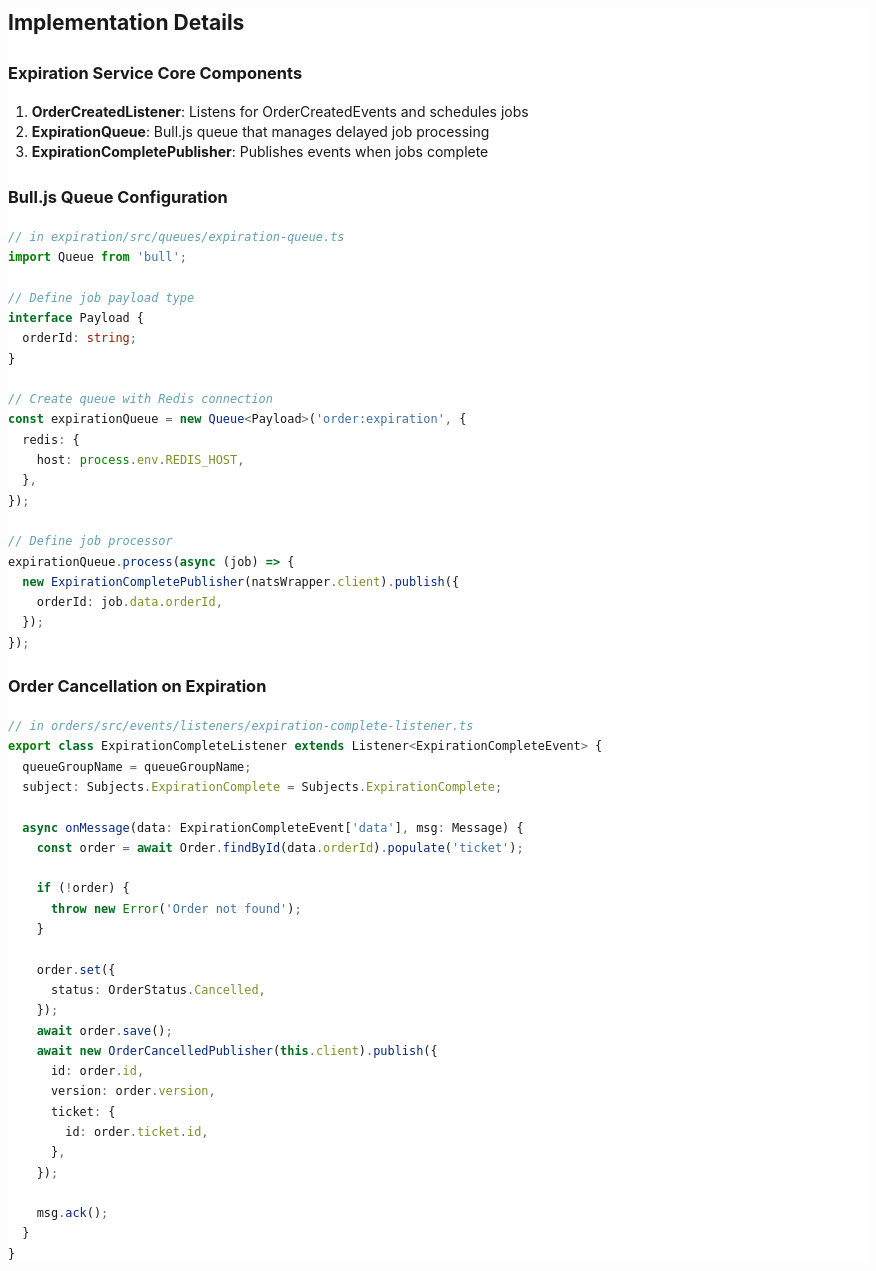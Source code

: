 ## Implementation Details

### Expiration Service Core Components

1. **OrderCreatedListener**: Listens for OrderCreatedEvents and schedules jobs
2. **ExpirationQueue**: Bull.js queue that manages delayed job processing
3. **ExpirationCompletePublisher**: Publishes events when jobs complete

### Bull.js Queue Configuration

```typescript
// in expiration/src/queues/expiration-queue.ts
import Queue from 'bull';

// Define job payload type
interface Payload {
  orderId: string;
}

// Create queue with Redis connection
const expirationQueue = new Queue<Payload>('order:expiration', {
  redis: {
    host: process.env.REDIS_HOST,
  },
});

// Define job processor
expirationQueue.process(async (job) => {
  new ExpirationCompletePublisher(natsWrapper.client).publish({
    orderId: job.data.orderId,
  });
});
```

### Order Cancellation on Expiration

```typescript
// in orders/src/events/listeners/expiration-complete-listener.ts
export class ExpirationCompleteListener extends Listener<ExpirationCompleteEvent> {
  queueGroupName = queueGroupName;
  subject: Subjects.ExpirationComplete = Subjects.ExpirationComplete;

  async onMessage(data: ExpirationCompleteEvent['data'], msg: Message) {
    const order = await Order.findById(data.orderId).populate('ticket');

    if (!order) {
      throw new Error('Order not found');
    }

    order.set({
      status: OrderStatus.Cancelled,
    });
    await order.save();
    await new OrderCancelledPublisher(this.client).publish({
      id: order.id,
      version: order.version,
      ticket: {
        id: order.ticket.id,
      },
    });

    msg.ack();
  }
}
```